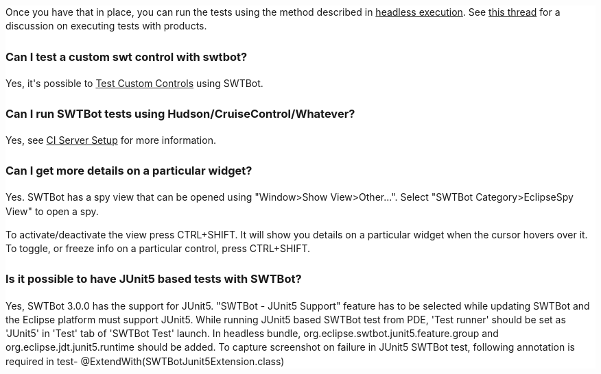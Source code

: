 Once you have that in place, you can run the tests using the method described in [headless execution](/SWTBot/Ant "SWTBot/Ant"). See [this thread](https://www.eclipse.org/forums/index.php?&t=msg&th=153316) for a discussion on executing tests with products.

### Can I test a custom swt control with swtbot?

Yes, it's possible to [Test Custom Controls](/SWTBot/Testing_Custom_Controls "SWTBot/Testing Custom Controls") using SWTBot.

### Can I run SWTBot tests using Hudson/CruiseControl/Whatever?

Yes, see [CI Server Setup](/SWTBot/CI_Server "SWTBot/CI Server") for more information.

### Can I get more details on a particular widget?

Yes. SWTBot has a spy view that can be opened using "Window>Show View>Other...". Select "SWTBot Category>EclipseSpy View" to open a spy.

To activate/deactivate the view press CTRL+SHIFT. It will show you details on a particular widget when the cursor hovers over it. To toggle, or freeze info on a particular control, press CTRL+SHIFT.

### Is it possible to have JUnit5 based tests with SWTBot?

Yes, SWTBot 3.0.0 has the support for JUnit5. "SWTBot - JUnit5 Support" feature has to be selected while updating SWTBot and the Eclipse platform must support JUnit5. While running JUnit5 based SWTBot test from PDE, 'Test runner' should be set as 'JUnit5' in 'Test' tab of 'SWTBot Test' launch. In headless bundle, org.eclipse.swtbot.junit5.feature.group and org.eclipse.jdt.junit5.runtime should be added. To capture screenshot on failure in JUnit5 SWTBot test, following annotation is required in test- @ExtendWith(SWTBotJunit5Extension.class)

